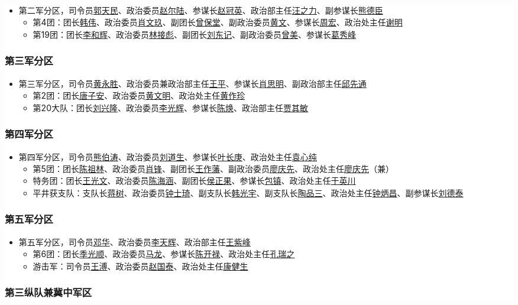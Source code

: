   - 第二军分区，司令员[郭天民](../Page/郭天民.md "wikilink")、政治委员[赵尔陆](../Page/赵尔陆.md "wikilink")、参谋长[赵冠英](https://zh.wikipedia.org/wiki/赵冠英 "wikilink")、政治部主任[汪之力](https://zh.wikipedia.org/wiki/汪之力 "wikilink")、副参谋长[熊德臣](https://zh.wikipedia.org/wiki/熊德臣 "wikilink")
      - 第4团：团长[韩伟](https://zh.wikipedia.org/wiki/韩伟 "wikilink")、政治委员[肖文玖](https://zh.wikipedia.org/wiki/肖文玖 "wikilink")、副团长[曾保堂](https://zh.wikipedia.org/wiki/曾保堂 "wikilink")、副政治委员[黄文](https://zh.wikipedia.org/wiki/黄文 "wikilink")、参谋长[周宏](https://zh.wikipedia.org/wiki/周宏 "wikilink")、政治处主任[谢明](https://zh.wikipedia.org/wiki/谢明 "wikilink")
      - 第19团：团长[李和辉](https://zh.wikipedia.org/wiki/李和辉 "wikilink")、政治委员[林接彪](../Page/林接彪.md "wikilink")、副团长[刘东记](https://zh.wikipedia.org/wiki/刘东记 "wikilink")、副政治委员[曾美](../Page/曾美.md "wikilink")、参谋长[葛秀峰](https://zh.wikipedia.org/wiki/葛秀峰 "wikilink")

### 第三军分区

  - 第三军分区，司令员[黄永胜](../Page/黄永胜.md "wikilink")、政治委员兼政治部主任[王平](https://zh.wikipedia.org/wiki/王平 "wikilink")、参谋长[肖思明](https://zh.wikipedia.org/wiki/肖思明 "wikilink")、副政治部主任[邱先通](https://zh.wikipedia.org/wiki/邱先通 "wikilink")
      - 第2团：团长[唐子安](https://zh.wikipedia.org/wiki/唐子安 "wikilink")、政治委员[黄文明](https://zh.wikipedia.org/wiki/黄文明 "wikilink")、政治处主任[黄作珍](https://zh.wikipedia.org/wiki/黄作珍 "wikilink")
      - 第20大队：团长[刘兴隆](https://zh.wikipedia.org/wiki/刘兴隆 "wikilink")、政治委员[李光辉](https://zh.wikipedia.org/wiki/李光辉 "wikilink")、参谋长[陈焕](https://zh.wikipedia.org/wiki/陈焕 "wikilink")、政治部主任[贾其敏](https://zh.wikipedia.org/wiki/贾其敏 "wikilink")

### 第四军分区

  - 第四军分区，司令员[熊伯涛](https://zh.wikipedia.org/wiki/熊伯涛 "wikilink")、政治委员[刘道生](../Page/刘道生.md "wikilink")、参谋长[叶长庚](https://zh.wikipedia.org/wiki/叶长庚 "wikilink")、政治处主任[袁心纯](https://zh.wikipedia.org/wiki/袁心纯 "wikilink")
      - 第5团：团长[陈祖林](https://zh.wikipedia.org/wiki/陈祖林 "wikilink")、政治委员[肖锋](https://zh.wikipedia.org/wiki/肖锋 "wikilink")、副团长[王作藩](https://zh.wikipedia.org/wiki/王作藩 "wikilink")、副政治委员[廖庆先](https://zh.wikipedia.org/wiki/廖庆先 "wikilink")、政治处主任[廖庆先](https://zh.wikipedia.org/wiki/廖庆先 "wikilink")（兼）
      - 特务团：团长[王光文](https://zh.wikipedia.org/wiki/王光文 "wikilink")、政治委员[陈海涵](https://zh.wikipedia.org/wiki/陈海涵 "wikilink")、副团长[侯正果](https://zh.wikipedia.org/wiki/侯正果 "wikilink")、参谋长[包镇](https://zh.wikipedia.org/wiki/包镇 "wikilink")、政治处主任[于英川](https://zh.wikipedia.org/wiki/于英川 "wikilink")
      - 平井获支队：支队长[蒋树](https://zh.wikipedia.org/wiki/蒋树 "wikilink")、政治委员[钟士琦](https://zh.wikipedia.org/wiki/钟士琦 "wikilink")、副支队长[韩光宇](https://zh.wikipedia.org/wiki/韩光宇 "wikilink")、副支队长[陶品三](https://zh.wikipedia.org/wiki/陶品三 "wikilink")、政治处主任[钟炳昌](../Page/钟炳昌.md "wikilink")、副参谋长[刘德泰](https://zh.wikipedia.org/wiki/刘德泰 "wikilink")

### 第五军分区

  - 第五军分区，司令员[邓华](../Page/邓华.md "wikilink")、政治委员[李天辉](https://zh.wikipedia.org/wiki/李天辉 "wikilink")、政治部主任[王紫峰](../Page/王紫峰.md "wikilink")
      - 第6团：团长[季光顺](https://zh.wikipedia.org/wiki/季光顺 "wikilink")、政治委员[马龙](https://zh.wikipedia.org/wiki/马龙 "wikilink")、参谋长[陈开禄](https://zh.wikipedia.org/wiki/陈开禄 "wikilink")、政治处主任[孔瑞之](https://zh.wikipedia.org/wiki/孔瑞之 "wikilink")
      - 游击军：司令员[王溥](https://zh.wikipedia.org/wiki/王溥 "wikilink")、政治委员[赵国泰](https://zh.wikipedia.org/wiki/赵国泰 "wikilink")、政治处主任[康健生](https://zh.wikipedia.org/wiki/康健生 "wikilink")

### 第三纵队兼冀中军区


